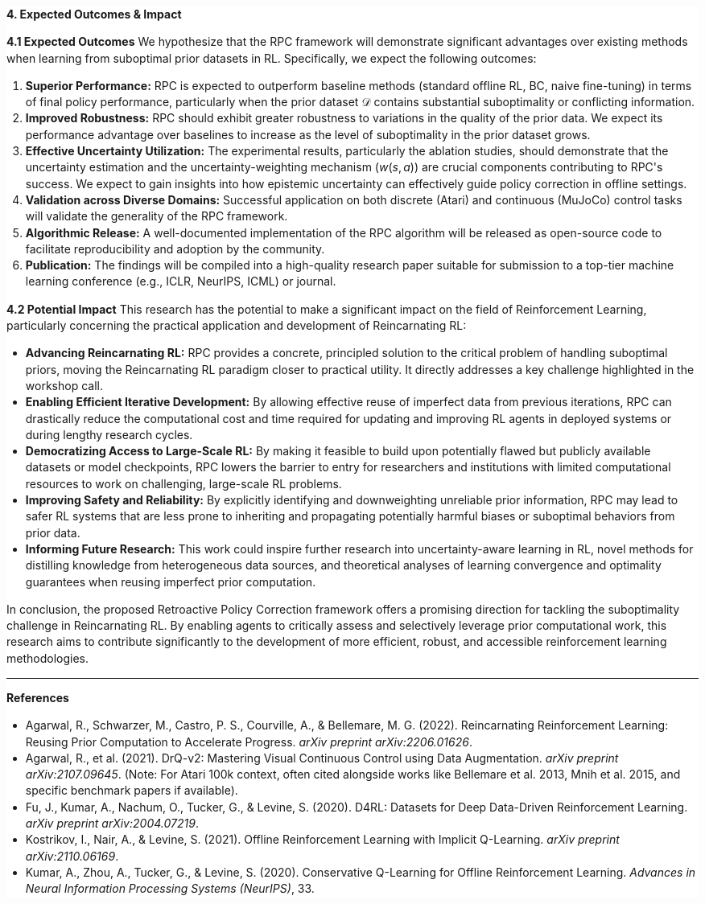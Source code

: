 **4. Expected Outcomes & Impact**

**4.1 Expected Outcomes**
We hypothesize that the RPC framework will demonstrate significant advantages over existing methods when learning from suboptimal prior datasets in RL. Specifically, we expect the following outcomes:

1.  **Superior Performance:** RPC is expected to outperform baseline methods (standard offline RL, BC, naive fine-tuning) in terms of final policy performance, particularly when the prior dataset $\mathcal{D}$ contains substantial suboptimality or conflicting information.
2.  **Improved Robustness:** RPC should exhibit greater robustness to variations in the quality of the prior data. We expect its performance advantage over baselines to increase as the level of suboptimality in the prior dataset grows.
3.  **Effective Uncertainty Utilization:** The experimental results, particularly the ablation studies, should demonstrate that the uncertainty estimation and the uncertainty-weighting mechanism ($w(s,a)$) are crucial components contributing to RPC's success. We expect to gain insights into how epistemic uncertainty can effectively guide policy correction in offline settings.
4.  **Validation across Diverse Domains:** Successful application on both discrete (Atari) and continuous (MuJoCo) control tasks will validate the generality of the RPC framework.
5.  **Algorithmic Release:** A well-documented implementation of the RPC algorithm will be released as open-source code to facilitate reproducibility and adoption by the community.
6.  **Publication:** The findings will be compiled into a high-quality research paper suitable for submission to a top-tier machine learning conference (e.g., ICLR, NeurIPS, ICML) or journal.

**4.2 Potential Impact**
This research has the potential to make a significant impact on the field of Reinforcement Learning, particularly concerning the practical application and development of Reincarnating RL:

*   **Advancing Reincarnating RL:** RPC provides a concrete, principled solution to the critical problem of handling suboptimal priors, moving the Reincarnating RL paradigm closer to practical utility. It directly addresses a key challenge highlighted in the workshop call.
*   **Enabling Efficient Iterative Development:** By allowing effective reuse of imperfect data from previous iterations, RPC can drastically reduce the computational cost and time required for updating and improving RL agents in deployed systems or during lengthy research cycles.
*   **Democratizing Access to Large-Scale RL:** By making it feasible to build upon potentially flawed but publicly available datasets or model checkpoints, RPC lowers the barrier to entry for researchers and institutions with limited computational resources to work on challenging, large-scale RL problems.
*   **Improving Safety and Reliability:** By explicitly identifying and downweighting unreliable prior information, RPC may lead to safer RL systems that are less prone to inheriting and propagating potentially harmful biases or suboptimal behaviors from prior data.
*   **Informing Future Research:** This work could inspire further research into uncertainty-aware learning in RL, novel methods for distilling knowledge from heterogeneous data sources, and theoretical analyses of learning convergence and optimality guarantees when reusing imperfect prior computation.

In conclusion, the proposed Retroactive Policy Correction framework offers a promising direction for tackling the suboptimality challenge in Reincarnating RL. By enabling agents to critically assess and selectively leverage prior computational work, this research aims to contribute significantly to the development of more efficient, robust, and accessible reinforcement learning methodologies.

---
**References**

*   Agarwal, R., Schwarzer, M., Castro, P. S., Courville, A., & Bellemare, M. G. (2022). Reincarnating Reinforcement Learning: Reusing Prior Computation to Accelerate Progress. *arXiv preprint arXiv:2206.01626*.
*   Agarwal, R., et al. (2021). DrQ-v2: Mastering Visual Continuous Control using Data Augmentation. *arXiv preprint arXiv:2107.09645*. (Note: For Atari 100k context, often cited alongside works like Bellemare et al. 2013, Mnih et al. 2015, and specific benchmark papers if available).
*   Fu, J., Kumar, A., Nachum, O., Tucker, G., & Levine, S. (2020). D4RL: Datasets for Deep Data-Driven Reinforcement Learning. *arXiv preprint arXiv:2004.07219*.
*   Kostrikov, I., Nair, A., & Levine, S. (2021). Offline Reinforcement Learning with Implicit Q-Learning. *arXiv preprint arXiv:2110.06169*.
*   Kumar, A., Zhou, A., Tucker, G., & Levine, S. (2020). Conservative Q-Learning for Offline Reinforcement Learning. *Advances in Neural Information Processing Systems (NeurIPS)*, 33.